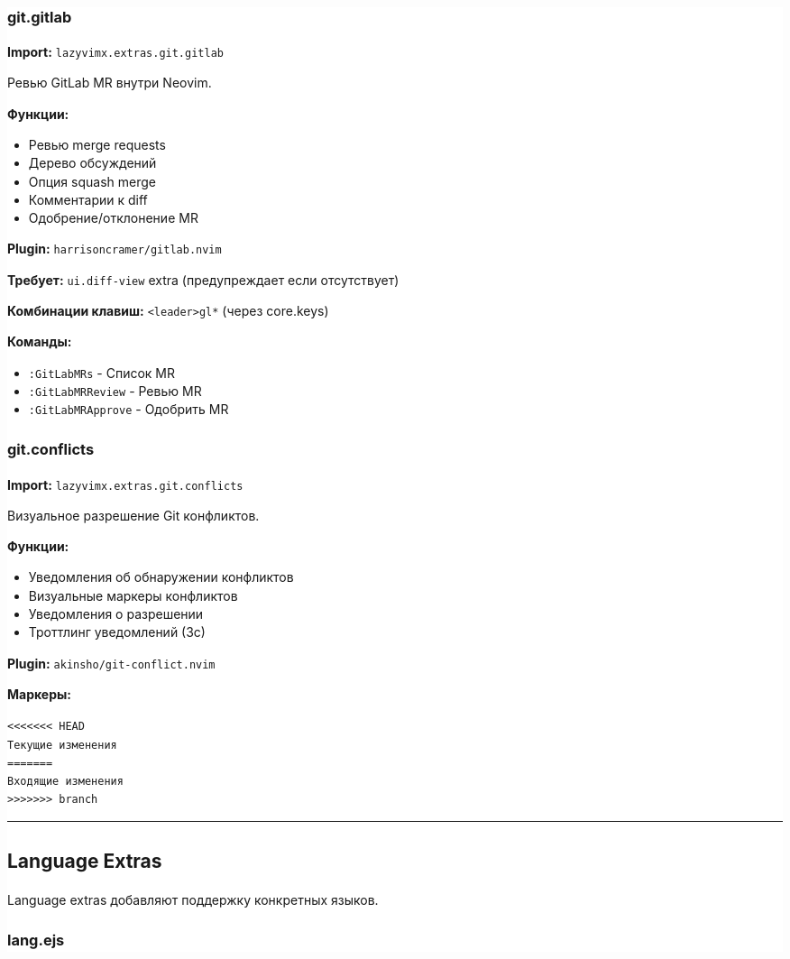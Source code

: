 ### git.gitlab

**Import:** `lazyvimx.extras.git.gitlab`

Ревью GitLab MR внутри Neovim.

**Функции:**

- Ревью merge requests
- Дерево обсуждений
- Опция squash merge
- Комментарии к diff
- Одобрение/отклонение MR

**Plugin:** `harrisoncramer/gitlab.nvim`

**Требует:** `ui.diff-view` extra (предупреждает если отсутствует)

**Комбинации клавиш:** `<leader>gl*` (через core.keys)

**Команды:**

- `:GitLabMRs` - Список MR
- `:GitLabMRReview` - Ревью MR
- `:GitLabMRApprove` - Одобрить MR

### git.conflicts

**Import:** `lazyvimx.extras.git.conflicts`

Визуальное разрешение Git конфликтов.

**Функции:**

- Уведомления об обнаружении конфликтов
- Визуальные маркеры конфликтов
- Уведомления о разрешении
- Троттлинг уведомлений (3с)

**Plugin:** `akinsho/git-conflict.nvim`

**Маркеры:**

```
<<<<<<< HEAD
Текущие изменения
=======
Входящие изменения
>>>>>>> branch
```

---

## Language Extras

Language extras добавляют поддержку конкретных языков.

### lang.ejs
